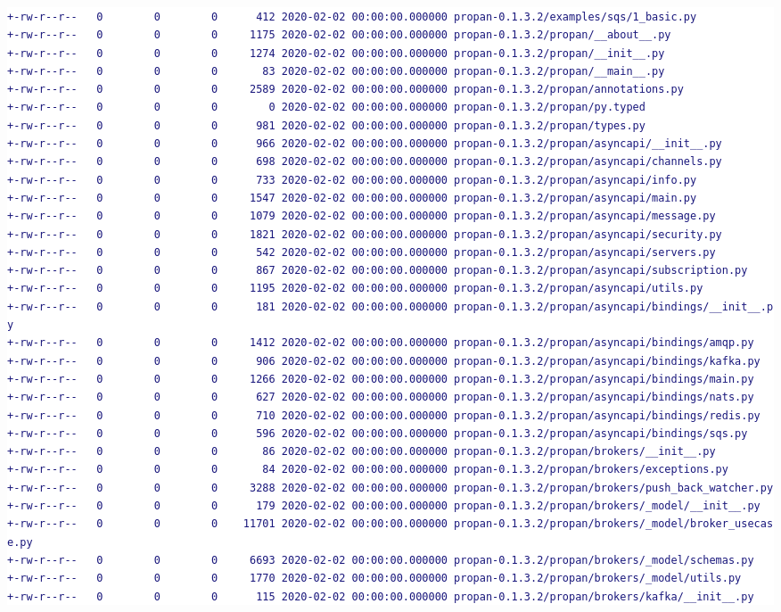 ```diff
+-rw-r--r--   0        0        0      412 2020-02-02 00:00:00.000000 propan-0.1.3.2/examples/sqs/1_basic.py
+-rw-r--r--   0        0        0     1175 2020-02-02 00:00:00.000000 propan-0.1.3.2/propan/__about__.py
+-rw-r--r--   0        0        0     1274 2020-02-02 00:00:00.000000 propan-0.1.3.2/propan/__init__.py
+-rw-r--r--   0        0        0       83 2020-02-02 00:00:00.000000 propan-0.1.3.2/propan/__main__.py
+-rw-r--r--   0        0        0     2589 2020-02-02 00:00:00.000000 propan-0.1.3.2/propan/annotations.py
+-rw-r--r--   0        0        0        0 2020-02-02 00:00:00.000000 propan-0.1.3.2/propan/py.typed
+-rw-r--r--   0        0        0      981 2020-02-02 00:00:00.000000 propan-0.1.3.2/propan/types.py
+-rw-r--r--   0        0        0      966 2020-02-02 00:00:00.000000 propan-0.1.3.2/propan/asyncapi/__init__.py
+-rw-r--r--   0        0        0      698 2020-02-02 00:00:00.000000 propan-0.1.3.2/propan/asyncapi/channels.py
+-rw-r--r--   0        0        0      733 2020-02-02 00:00:00.000000 propan-0.1.3.2/propan/asyncapi/info.py
+-rw-r--r--   0        0        0     1547 2020-02-02 00:00:00.000000 propan-0.1.3.2/propan/asyncapi/main.py
+-rw-r--r--   0        0        0     1079 2020-02-02 00:00:00.000000 propan-0.1.3.2/propan/asyncapi/message.py
+-rw-r--r--   0        0        0     1821 2020-02-02 00:00:00.000000 propan-0.1.3.2/propan/asyncapi/security.py
+-rw-r--r--   0        0        0      542 2020-02-02 00:00:00.000000 propan-0.1.3.2/propan/asyncapi/servers.py
+-rw-r--r--   0        0        0      867 2020-02-02 00:00:00.000000 propan-0.1.3.2/propan/asyncapi/subscription.py
+-rw-r--r--   0        0        0     1195 2020-02-02 00:00:00.000000 propan-0.1.3.2/propan/asyncapi/utils.py
+-rw-r--r--   0        0        0      181 2020-02-02 00:00:00.000000 propan-0.1.3.2/propan/asyncapi/bindings/__init__.py
+-rw-r--r--   0        0        0     1412 2020-02-02 00:00:00.000000 propan-0.1.3.2/propan/asyncapi/bindings/amqp.py
+-rw-r--r--   0        0        0      906 2020-02-02 00:00:00.000000 propan-0.1.3.2/propan/asyncapi/bindings/kafka.py
+-rw-r--r--   0        0        0     1266 2020-02-02 00:00:00.000000 propan-0.1.3.2/propan/asyncapi/bindings/main.py
+-rw-r--r--   0        0        0      627 2020-02-02 00:00:00.000000 propan-0.1.3.2/propan/asyncapi/bindings/nats.py
+-rw-r--r--   0        0        0      710 2020-02-02 00:00:00.000000 propan-0.1.3.2/propan/asyncapi/bindings/redis.py
+-rw-r--r--   0        0        0      596 2020-02-02 00:00:00.000000 propan-0.1.3.2/propan/asyncapi/bindings/sqs.py
+-rw-r--r--   0        0        0       86 2020-02-02 00:00:00.000000 propan-0.1.3.2/propan/brokers/__init__.py
+-rw-r--r--   0        0        0       84 2020-02-02 00:00:00.000000 propan-0.1.3.2/propan/brokers/exceptions.py
+-rw-r--r--   0        0        0     3288 2020-02-02 00:00:00.000000 propan-0.1.3.2/propan/brokers/push_back_watcher.py
+-rw-r--r--   0        0        0      179 2020-02-02 00:00:00.000000 propan-0.1.3.2/propan/brokers/_model/__init__.py
+-rw-r--r--   0        0        0    11701 2020-02-02 00:00:00.000000 propan-0.1.3.2/propan/brokers/_model/broker_usecase.py
+-rw-r--r--   0        0        0     6693 2020-02-02 00:00:00.000000 propan-0.1.3.2/propan/brokers/_model/schemas.py
+-rw-r--r--   0        0        0     1770 2020-02-02 00:00:00.000000 propan-0.1.3.2/propan/brokers/_model/utils.py
+-rw-r--r--   0        0        0      115 2020-02-02 00:00:00.000000 propan-0.1.3.2/propan/brokers/kafka/__init__.py
```